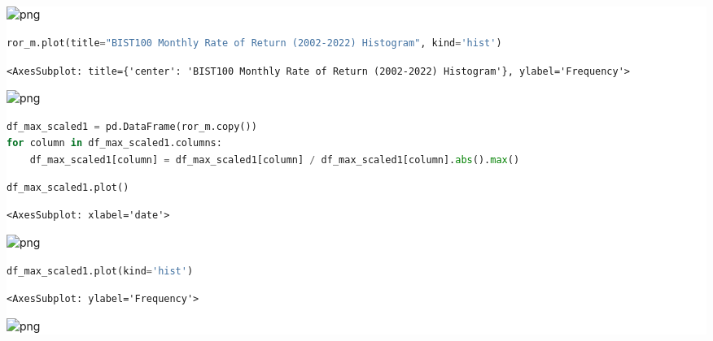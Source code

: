 


    
![png](output_40_1.png)
    



```python
ror_m.plot(title="BIST100 Monthly Rate of Return (2002-2022) Histogram", kind='hist')
```




    <AxesSubplot: title={'center': 'BIST100 Monthly Rate of Return (2002-2022) Histogram'}, ylabel='Frequency'>




    
![png](output_41_1.png)
    



```python
df_max_scaled1 = pd.DataFrame(ror_m.copy())
for column in df_max_scaled1.columns:
    df_max_scaled1[column] = df_max_scaled1[column] / df_max_scaled1[column].abs().max()
```


```python
df_max_scaled1.plot()
```




    <AxesSubplot: xlabel='date'>




    
![png](output_43_1.png)
    



```python
df_max_scaled1.plot(kind='hist')
```




    <AxesSubplot: ylabel='Frequency'>




    
![png](output_44_1.png)
    



```python

```
